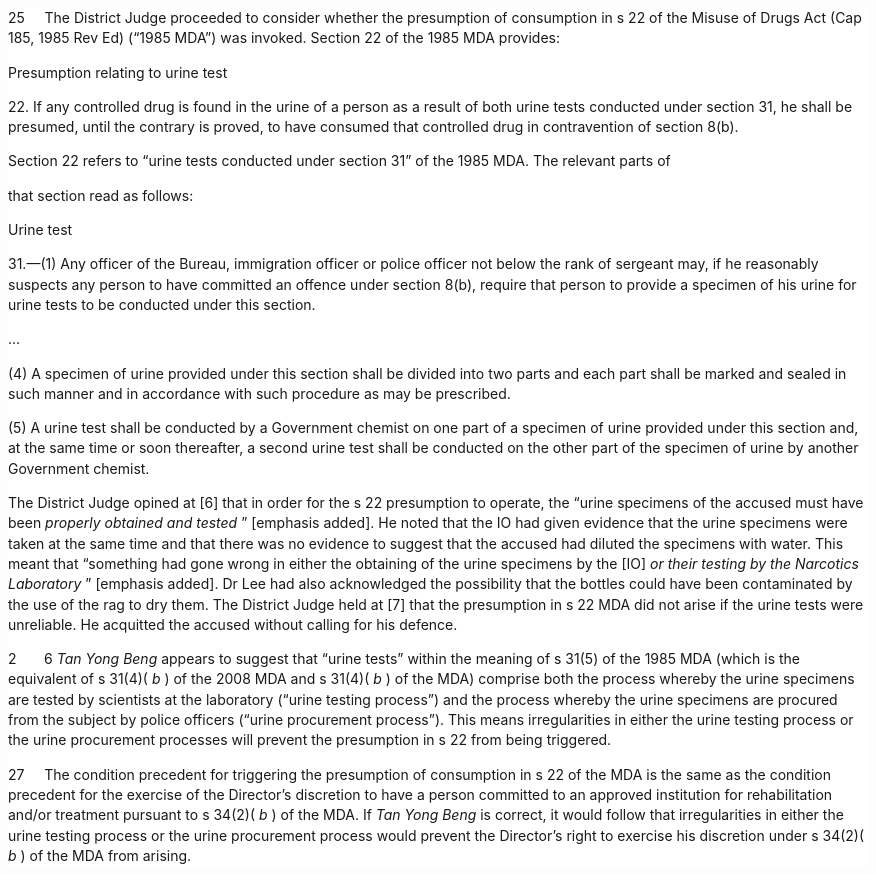 25     The District Judge proceeded to consider whether the presumption of consumption in s 22 of the Misuse of Drugs Act (Cap 185, 1985 Rev Ed) (“1985 MDA”) was invoked. Section 22 of the 1985 MDA provides: 

 Presumption relating to urine test 

22\. If any controlled drug is found in the urine of a person as a result of both urine tests conducted under section 31, he shall be presumed, until the contrary is proved, to have consumed that controlled drug in contravention of section 8(b). 

Section 22 refers to “urine tests conducted under section 31” of the 1985 MDA. The relevant parts of 


that section read as follows: 

 Urine test 

 31.—(1) Any officer of the Bureau, immigration officer or police officer not below the rank of sergeant may, if he reasonably suspects any person to have committed an offence under section 8(b), require that person to provide a specimen of his urine for urine tests to be conducted under this section. 

 ... 

 (4) A specimen of urine provided under this section shall be divided into two parts and each part shall be marked and sealed in such manner and in accordance with such procedure as may be prescribed. 

 (5) A urine test shall be conducted by a Government chemist on one part of a specimen of urine provided under this section and, at the same time or soon thereafter, a second urine test shall be conducted on the other part of the specimen of urine by another Government chemist. 

The District Judge opined at [6] that in order for the s 22 presumption to operate, the “urine specimens of the accused must have been _properly obtained and tested_ ” [emphasis added]. He noted that the IO had given evidence that the urine specimens were taken at the same time and that there was no evidence to suggest that the accused had diluted the specimens with water. This meant that “something had gone wrong in either the obtaining of the urine specimens by the [IO] _or their testing by the Narcotics Laboratory_ ” [emphasis added]. Dr Lee had also acknowledged the possibility that the bottles could have been contaminated by the use of the rag to dry them. The District Judge held at [7] that the presumption in s 22 MDA did not arise if the urine tests were unreliable. He acquitted the accused without calling for his defence. 

2       6 _Tan Yong Beng_ appears to suggest that “urine tests” within the meaning of s 31(5) of the 1985 MDA (which is the equivalent of s 31(4)( _b_ ) of the 2008 MDA and s 31(4)( _b_ ) of the MDA) comprise both the process whereby the urine specimens are tested by scientists at the laboratory (“urine testing process”) and the process whereby the urine specimens are procured from the subject by police officers (“urine procurement process”). This means irregularities in either the urine testing process or the urine procurement processes will prevent the presumption in s 22 from being triggered. 

27     The condition precedent for triggering the presumption of consumption in s 22 of the MDA is the same as the condition precedent for the exercise of the Director’s discretion to have a person committed to an approved institution for rehabilitation and/or treatment pursuant to s 34(2)( _b_ ) of the MDA. If _Tan Yong Beng_ is correct, it would follow that irregularities in either the urine testing process or the urine procurement process would prevent the Director’s right to exercise his discretion under s 34(2)( _b_ ) of the MDA from arising. 
